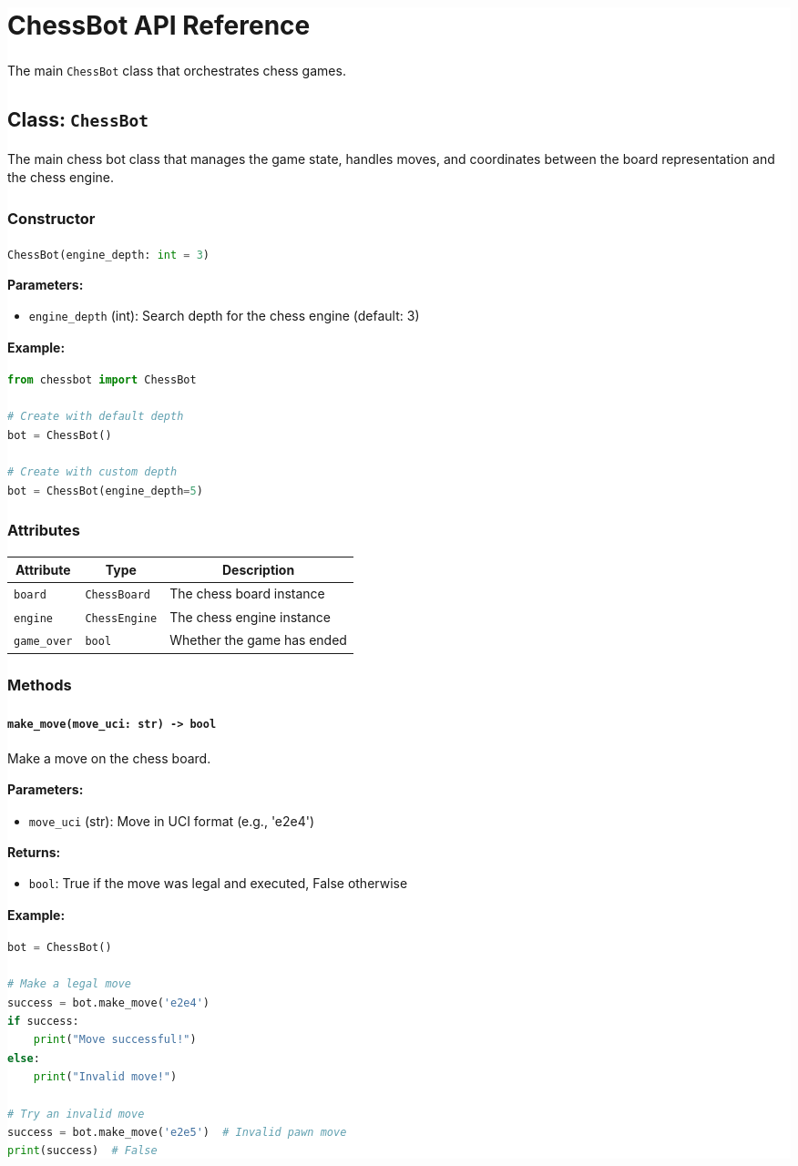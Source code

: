 # ChessBot API Reference

The main `ChessBot` class that orchestrates chess games.

## Class: `ChessBot`

The main chess bot class that manages the game state, handles moves, and coordinates between the board representation and the chess engine.

### Constructor

```python
ChessBot(engine_depth: int = 3)
```

**Parameters:**
- `engine_depth` (int): Search depth for the chess engine (default: 3)

**Example:**
```python
from chessbot import ChessBot

# Create with default depth
bot = ChessBot()

# Create with custom depth
bot = ChessBot(engine_depth=5)
```

### Attributes

| Attribute | Type | Description |
|-----------|------|-------------|
| `board` | `ChessBoard` | The chess board instance |
| `engine` | `ChessEngine` | The chess engine instance |
| `game_over` | `bool` | Whether the game has ended |

### Methods

#### `make_move(move_uci: str) -> bool`

Make a move on the chess board.

**Parameters:**
- `move_uci` (str): Move in UCI format (e.g., 'e2e4')

**Returns:**
- `bool`: True if the move was legal and executed, False otherwise

**Example:**
```python
bot = ChessBot()

# Make a legal move
success = bot.make_move('e2e4')
if success:
    print("Move successful!")
else:
    print("Invalid move!")

# Try an invalid move
success = bot.make_move('e2e5')  # Invalid pawn move
print(success)  # False
```

